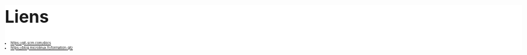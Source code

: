 
# Liens

<style scoped>
ul {
	font-size: 0.4em;
}
</style>

- https://git-scm.com/docs
- https://blog.microlinux.fr/formation-git/

